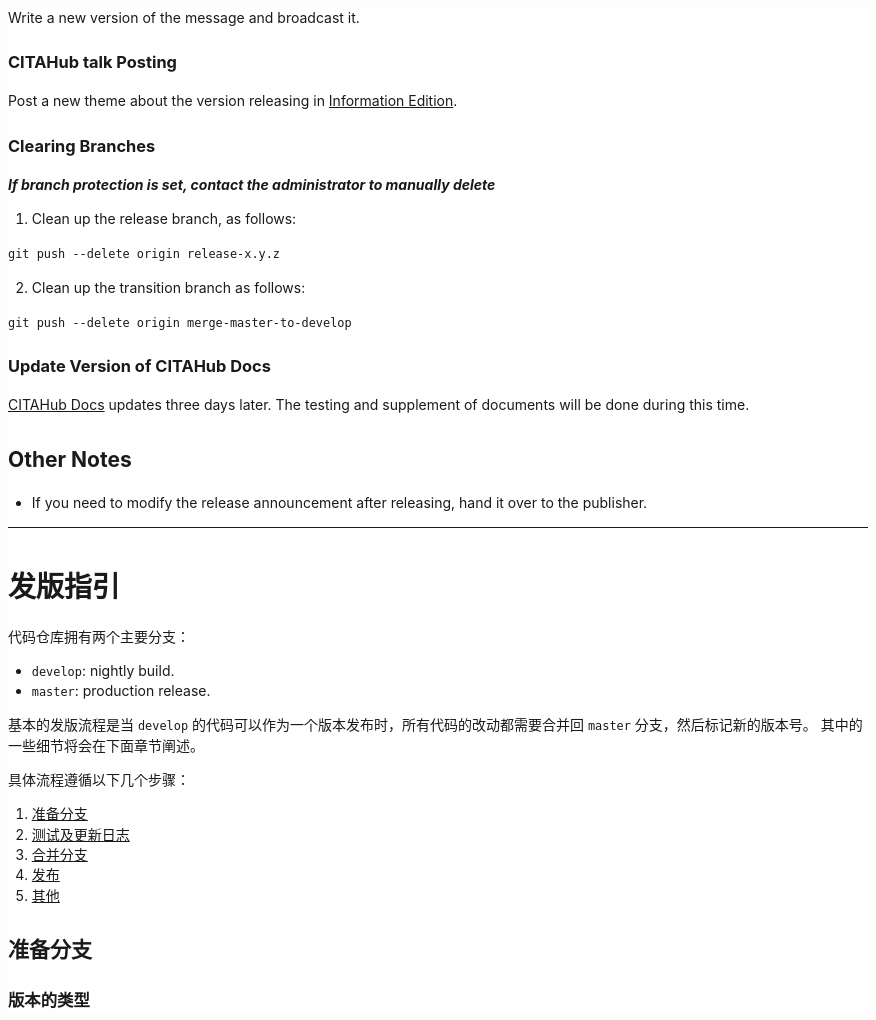 Write a new version of the message and broadcast it.

### CITAHub talk Posting

Post a new theme about the version releasing in [Information Edition].

### Clearing Branches

***If branch protection is set, contact the administrator to manually delete***

1. Clean up the release branch, as follows:

```shell
git push --delete origin release-x.y.z
```

2. Clean up the transition branch as follows:

```shell
git push --delete origin merge-master-to-develop
```

### Update Version of CITAHub Docs

[CITAHub Docs] updates three days later. The testing and supplement of documents will be done during this time.

## Other Notes

- If you need to modify the release announcement after releasing, hand it over to the publisher.

[CITAhub Docs]: https://docs.citahub.com/en/welcome
[Semantic Versioning]: https://semver.org/
[Information Edition]: https://talk.citahub.com/c/9-category

----------------------

# 发版指引

代码仓库拥有两个主要分支：

* `develop`: nightly build.
* `master`: production release.

基本的发版流程是当 `develop` 的代码可以作为一个版本发布时，所有代码的改动都需要合并回 `master` 分支，然后标记新的版本号。
其中的一些细节将会在下面章节阐述。

具体流程遵循以下几个步骤：

1. [准备分支](#准备分支)
2. [测试及更新日志](#测试及更新日志)
3. [合并分支](#合并分支)
4. [发布](#发布)
5. [其他](#其他)

## 准备分支

### 版本的类型


[CITAhub Docs]: https://docs.citahub.com/zh-CN/welcome
[信息版]: https://talk.citahub.com/c/9-category